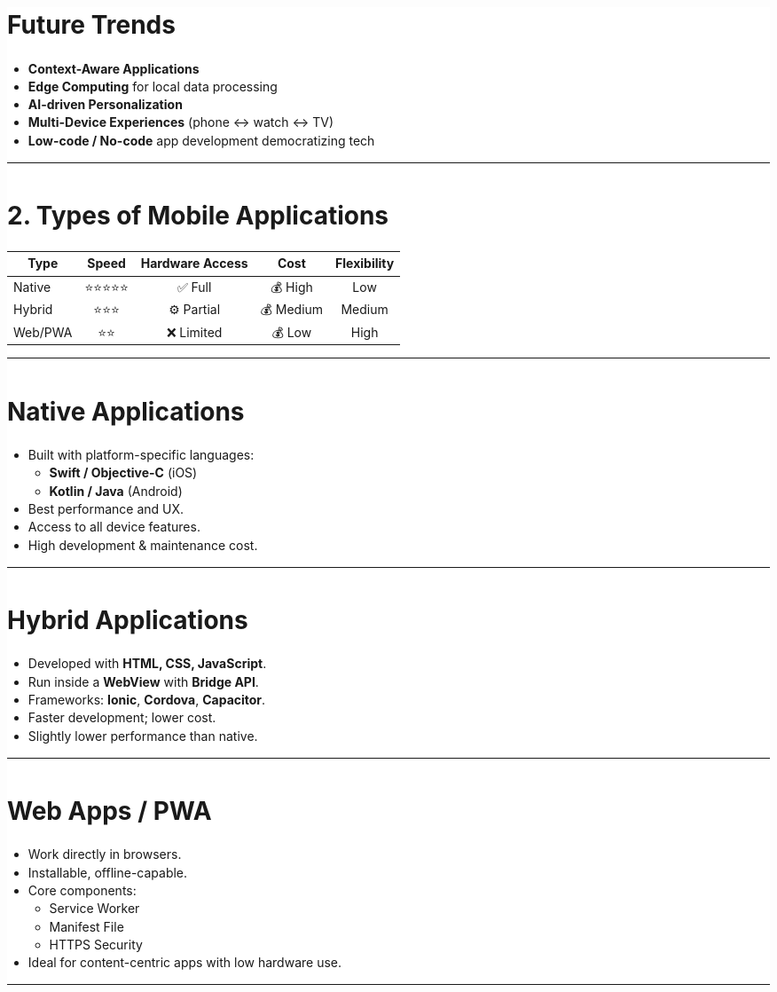 
# **Future Trends**

- **Context-Aware Applications**  
- **Edge Computing** for local data processing  
- **AI-driven Personalization**  
- **Multi-Device Experiences** (phone ↔ watch ↔ TV)  
- **Low-code / No-code** app development democratizing tech

---

# **2. Types of Mobile Applications**

| Type | Speed | Hardware Access | Cost | Flexibility |
|------|:----:|:---------------:|:----:|:------------:|
| Native | ⭐⭐⭐⭐⭐ | ✅ Full | 💰 High | Low |
| Hybrid | ⭐⭐⭐ | ⚙️ Partial | 💰 Medium | Medium |
| Web/PWA | ⭐⭐ | ❌ Limited | 💰 Low | High |

---

# **Native Applications**

- Built with platform-specific languages:  
  - **Swift / Objective-C** (iOS)  
  - **Kotlin / Java** (Android)  
- Best performance and UX.  
- Access to all device features.  
- High development & maintenance cost.

---

# **Hybrid Applications**

- Developed with **HTML, CSS, JavaScript**.  
- Run inside a **WebView** with **Bridge API**.  
- Frameworks: **Ionic**, **Cordova**, **Capacitor**.  
- Faster development; lower cost.  
- Slightly lower performance than native.

---

# **Web Apps / PWA**

- Work directly in browsers.  
- Installable, offline-capable.  
- Core components:  
  - Service Worker  
  - Manifest File  
  - HTTPS Security  
- Ideal for content-centric apps with low hardware use.

---
